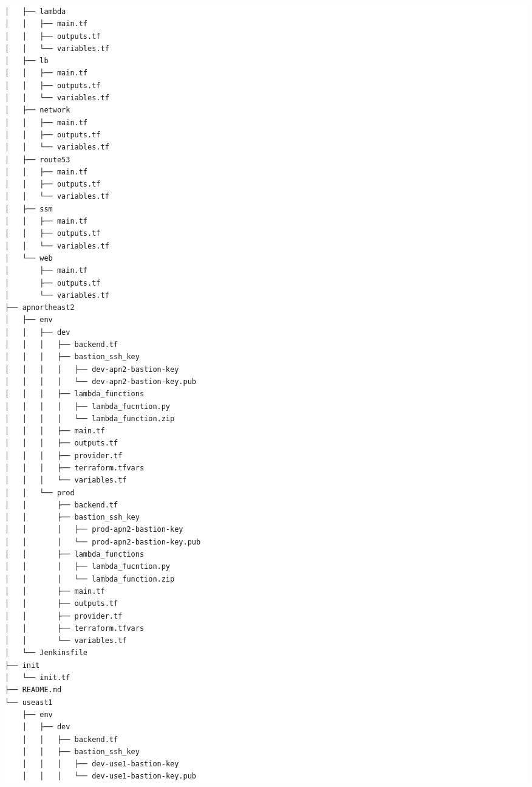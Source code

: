 ```shell
│   ├── lambda
│   │   ├── main.tf
│   │   ├── outputs.tf
│   │   └── variables.tf
│   ├── lb
│   │   ├── main.tf
│   │   ├── outputs.tf
│   │   └── variables.tf
│   ├── network
│   │   ├── main.tf
│   │   ├── outputs.tf
│   │   └── variables.tf
│   ├── route53
│   │   ├── main.tf
│   │   ├── outputs.tf
│   │   └── variables.tf
│   ├── ssm
│   │   ├── main.tf
│   │   ├── outputs.tf
│   │   └── variables.tf
│   └── web
│       ├── main.tf
│       ├── outputs.tf
│       └── variables.tf
├── apnortheast2
│   ├── env
│   │   ├── dev
│   │   │   ├── backend.tf
│   │   │   ├── bastion_ssh_key
│   │   │   │   ├── dev-apn2-bastion-key
│   │   │   │   └── dev-apn2-bastion-key.pub
│   │   │   ├── lambda_functions
│   │   │   │   ├── lambda_fucntion.py
│   │   │   │   └── lambda_function.zip
│   │   │   ├── main.tf
│   │   │   ├── outputs.tf
│   │   │   ├── provider.tf
│   │   │   ├── terraform.tfvars
│   │   │   └── variables.tf
│   │   └── prod
│   │       ├── backend.tf
│   │       ├── bastion_ssh_key
│   │       │   ├── prod-apn2-bastion-key
│   │       │   └── prod-apn2-bastion-key.pub
│   │       ├── lambda_functions
│   │       │   ├── lambda_fucntion.py
│   │       │   └── lambda_function.zip
│   │       ├── main.tf
│   │       ├── outputs.tf
│   │       ├── provider.tf
│   │       ├── terraform.tfvars
│   │       └── variables.tf
│   └── Jenkinsfile
├── init
│   └── init.tf
├── README.md
└── useast1
    ├── env
    │   ├── dev
    │   │   ├── backend.tf
    │   │   ├── bastion_ssh_key
    │   │   │   ├── dev-use1-bastion-key
    │   │   │   └── dev-use1-bastion-key.pub
```